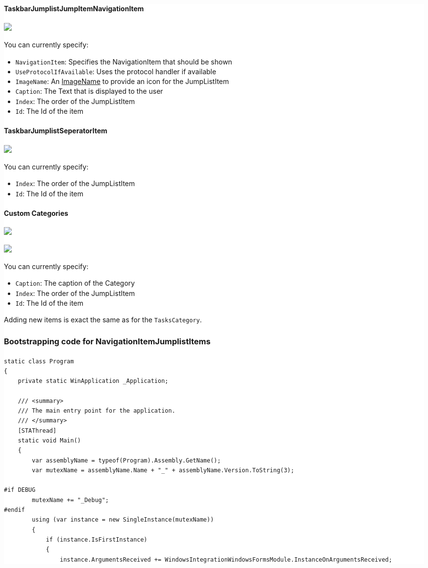 #### TaskbarJumplistJumpItemNavigationItem ####
![](http://i.imgur.com/q4XDmM7.png)

You can currently specify:

- `NavigationItem`: Specifies the NavigationItem that should be shown
- `UseProtocolIfAvailable`: Uses the protocol handler if available
- `ImageName`: An [ImageName](#Images) to provide an icon for the JumpListItem 
- `Caption`: The Text that is displayed to the user
- `Index`: The order of the JumpListItem
- `Id`: The Id of the item

#### TaskbarJumplistSeperatorItem ####
![](http://i.imgur.com/zOAhFkd.png)

You can currently specify:

- `Index`: The order of the JumpListItem
- `Id`: The Id of the item


#### Custom Categories ####
![](http://i.imgur.com/4pUwdBX.png)

![](http://i.imgur.com/bVMs33r.png)


You can currently specify:

- `Caption`: The caption of the Category
- `Index`: The order of the JumpListItem
- `Id`: The Id of the item

Adding new items is exact the same as for the `TasksCategory`.


### Bootstrapping code for NavigationItemJumplistItems ###

    static class Program
    {
        private static WinApplication _Application;

        /// <summary>
        /// The main entry point for the application.
        /// </summary>
        [STAThread]
        static void Main()
        {
            var assemblyName = typeof(Program).Assembly.GetName();
            var mutexName = assemblyName.Name + "_" + assemblyName.Version.ToString(3);

    #if DEBUG
            mutexName += "_Debug";
    #endif
            using (var instance = new SingleInstance(mutexName))
            {
                if (instance.IsFirstInstance)
                {
                    instance.ArgumentsReceived += WindowsIntegrationWindowsFormsModule.InstanceOnArgumentsReceived;


  [1]: https://github.com/biohazard999/Xpand.ExpressApp.Win.Para.WindowsIntegration/blob/master/README.md
  [2]: https://github.com/biohazard999/Xpand.ExpressApp.Win.Para.WindowsIntegration